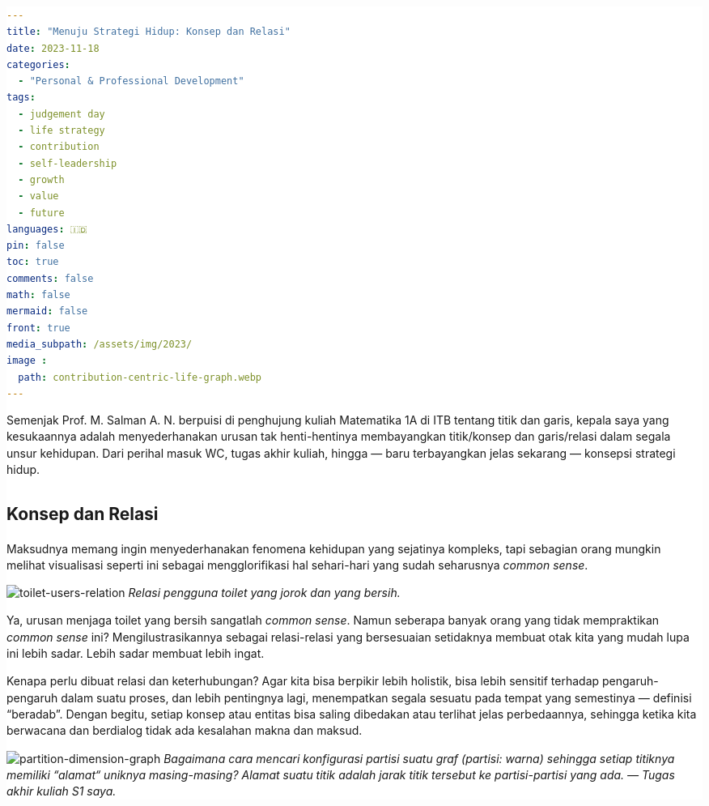 ```yaml
---
title: "Menuju Strategi Hidup: Konsep dan Relasi"
date: 2023-11-18
categories:
  - "Personal & Professional Development"
tags:
  - judgement day
  - life strategy
  - contribution
  - self-leadership
  - growth
  - value
  - future
languages: 🇮🇩
pin: false
toc: true
comments: false
math: false
mermaid: false
front: true
media_subpath: /assets/img/2023/
image :
  path: contribution-centric-life-graph.webp
---
```


Semenjak Prof. M. Salman A. N. berpuisi di penghujung kuliah Matematika 1A di ITB tentang titik dan garis, kepala saya yang kesukaannya adalah menyederhanakan urusan tak henti-hentinya membayangkan titik/konsep dan garis/relasi dalam segala unsur kehidupan. Dari perihal masuk WC, tugas akhir kuliah, hingga — baru terbayangkan jelas sekarang — konsepsi strategi hidup.

## Konsep dan Relasi

Maksudnya memang ingin menyederhanakan fenomena kehidupan yang sejatinya kompleks, tapi sebagian orang mungkin melihat visualisasi seperti ini sebagai mengglorifikasi hal sehari-hari yang sudah seharusnya *common sense*.

![toilet-users-relation](toilet-users-relation.webp)
_Relasi pengguna toilet yang jorok dan yang bersih._

Ya, urusan menjaga toilet yang bersih sangatlah *common sense*. Namun seberapa banyak orang yang tidak mempraktikan *common sense* ini? Mengilustrasikannya sebagai relasi-relasi yang bersesuaian setidaknya membuat otak kita yang mudah lupa ini lebih sadar. Lebih sadar membuat lebih ingat.

Kenapa perlu dibuat relasi dan keterhubungan? Agar kita bisa berpikir lebih holistik, bisa lebih sensitif terhadap pengaruh-pengaruh dalam suatu proses, dan lebih pentingnya lagi, menempatkan segala sesuatu pada tempat yang semestinya — definisi “beradab”. Dengan begitu, setiap konsep atau entitas bisa saling dibedakan atau terlihat jelas perbedaannya, sehingga ketika kita berwacana dan berdialog tidak ada kesalahan makna dan maksud.


![partition-dimension-graph](partition-dimension-graph.webp)
_Bagaimana cara mencari konfigurasi partisi suatu graf (partisi: warna) sehingga setiap titiknya memiliki “alamat“ uniknya masing-masing? Alamat suatu titik adalah jarak titik tersebut ke partisi-partisi yang ada. — Tugas akhir kuliah S1 saya._

